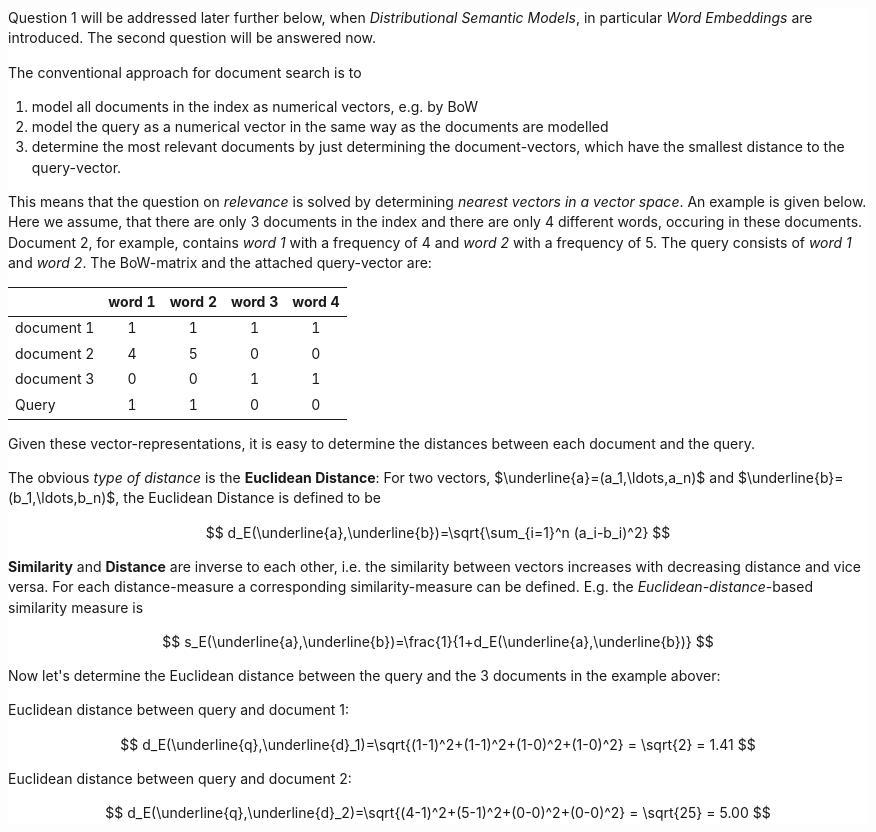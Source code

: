 Question 1 will be addressed later further below, when *Distributional Semantic Models*, in particular *Word Embeddings* are introduced. The second question will be answered now.

The conventional approach for document search is to 

1. model all documents in the index as numerical vectors, e.g. by BoW 
2. model the query as a numerical vector in the same way as the documents are modelled
3. determine the most relevant documents by just determining the document-vectors, which have the smallest distance to the query-vector.

This means that the question on *relevance* is solved by determining *nearest vectors in a vector space*. 
An example is given below. Here we assume, that there are only 3 documents in the index and there are only 4 different words, occuring in these documents. Document 2, for example, contains *word 1* with a frequency of 4 and *word 2* with a frequency of 5. The query consists of *word 1* and *word 2*. The BoW-matrix and the attached query-vector are:    


|            	| word 1 	| word 2 	| word 3 	| word 4 	|
|------------	|:------:	|:------:	|:------:	|:------:	|
| document 1 	|    1   	|    1   	|    1   	|    1   	|
| document 2 	|    4   	|    5   	|    0   	|    0   	|
| document 3 	|    0   	|    0   	|    1   	|    1   	|
| Query      	|    1   	|    1   	|    0   	|    0   	|

Given these vector-representations, it is easy to determine the distances between each document and the query. 

The obvious *type of distance* is the **Euclidean Distance**: For two vectors, $\underline{a}=(a_1,\ldots,a_n)$ and $\underline{b}=(b_1,\ldots,b_n)$, the Euclidean Distance is defined to be

$$
d_E(\underline{a},\underline{b})=\sqrt{\sum_{i=1}^n (a_i-b_i)^2}
$$

**Similarity** and **Distance** are inverse to each other, i.e. the similarity between vectors increases with decreasing distance and vice versa. For each distance-measure a corresponding similarity-measure can be defined. E.g. the *Euclidean-distance*-based similarity measure is 

$$
s_E(\underline{a},\underline{b})=\frac{1}{1+d_E(\underline{a},\underline{b})}
$$

Now let's determine the Euclidean distance between the query and the 3 documents in the example abover:

Euclidean distance between query and document 1:

$$
d_E(\underline{q},\underline{d}_1)=\sqrt{(1-1)^2+(1-1)^2+(1-0)^2+(1-0)^2} = \sqrt{2} = 1.41
$$

Euclidean distance between query and document 2:

$$
d_E(\underline{q},\underline{d}_2)=\sqrt{(4-1)^2+(5-1)^2+(0-0)^2+(0-0)^2} = \sqrt{25} = 5.00
$$
